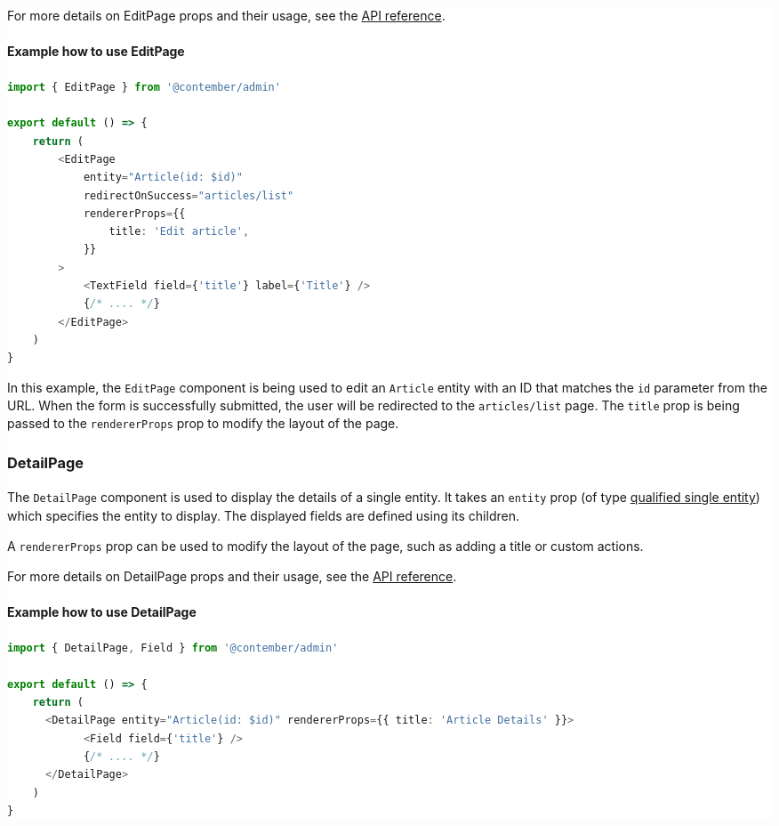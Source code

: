 For more details on EditPage props and their usage, see the [API reference](../api/v1.1/Pages/EditPage.mdx).

#### Example how to use EditPage
```typescript jsx
import { EditPage } from '@contember/admin'

export default () => {
	return (
		<EditPage
			entity="Article(id: $id)"
			redirectOnSuccess="articles/list"
			rendererProps={{
				title: 'Edit article',
			}}
		>
			<TextField field={'title'} label={'Title'} />
			{/* .... */}
		</EditPage>
	)
}
```

In this example, the `EditPage` component is being used to edit an `Article` entity with an ID that matches the `id` parameter from the URL. When the form is successfully submitted, the user will be redirected to the `articles/list` page. The `title` prop is being passed to the `rendererProps` prop to modify the layout of the page.

### DetailPage

The `DetailPage` component is used to display the details of a single entity. It takes an `entity` prop  (of type [qualified single entity](../data-binding/query-language#qualified-single-entity)) which specifies the entity to display. The displayed fields are defined using its children.

A `rendererProps` prop can be used to modify the layout of the page, such as adding a title or custom actions.

For more details on DetailPage props and their usage, see the [API reference](../api/v1.1/Pages/DetailPage.mdx).

#### Example how to use DetailPage
```typescript jsx
import { DetailPage, Field } from '@contember/admin'

export default () => {
	return (
	  <DetailPage entity="Article(id: $id)" rendererProps={{ title: 'Article Details' }}>
			<Field field={'title'} />
			{/* .... */}
	  </DetailPage>
	)
}
```
